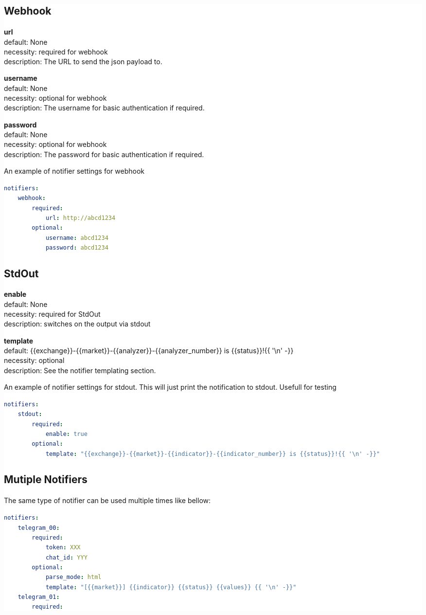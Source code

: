 ## Webhook
**url**\
default: None\
necessity: required for webhook\
description: The URL to send the json payload to.

**username**\
default: None\
necessity: optional for webhook\
description: The username for basic authentication if required.

**password**\
default: None\
necessity: optional for webhook\
description: The password for basic authentication if required.

An example of notifier settings for webhook

```yml
notifiers:
    webhook:
        required:
            url: http://abcd1234
        optional:
            username: abcd1234
            password: abcd1234
```

## StdOut
**enable**\
default: None\
necessity: required for StdOut\
description: switches on the output via stdout

**template**\
default: {{exchange}}-{{market}}-{{analyzer}}-{{analyzer_number}} is {{status}}!{{ '\n' -}}\
necessity: optional\
description: See the notifier templating section.

An example of notifier settings for stdout. This will just print the notification to stdout.
Usefull for testing

```yml
notifiers:
    stdout:
        required:
            enable: true
        optional:
            template: "{{exchange}}-{{market}}-{{indicator}}-{{indicator_number}} is {{status}}!{{ '\n' -}}"
```

## Mutiple Notifiers
The same type of notifier can be used multiple times like bellow:
```yml
notifiers:
    telegram_00:
        required:
            token: XXX
            chat_id: YYY
        optional:
            parse_mode: html
            template: "[{{market}}] {{indicator}} {{status}} {{values}} {{ '\n' -}}"
    telegram_01:
        required:
```